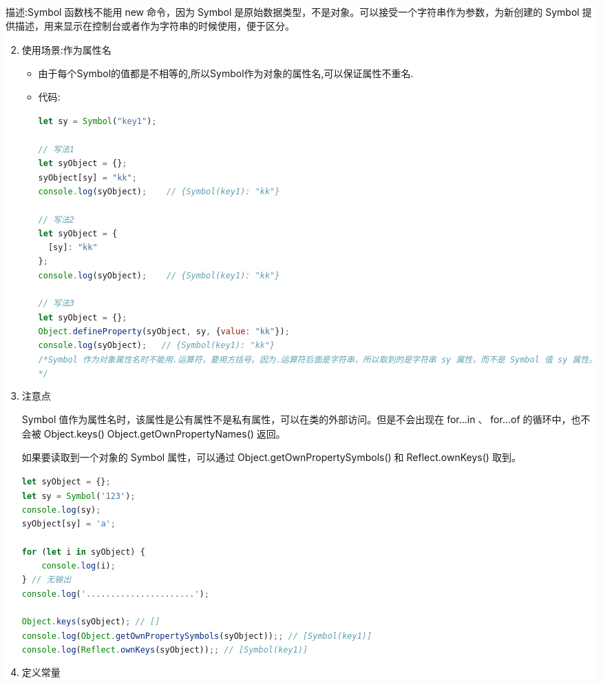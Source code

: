    描述:Symbol 函数栈不能用 new 命令，因为 Symbol 是原始数据类型，不是对象。可以接受一个字符串作为参数，为新创建的 Symbol 提供描述，用来显示在控制台或者作为字符串的时候使用，便于区分。

2. 使用场景:作为属性名

   * 由于每个Symbol的值都是不相等的,所以Symbol作为对象的属性名,可以保证属性不重名.

   * 代码:

     ```js
     let sy = Symbol("key1");
      
     // 写法1
     let syObject = {};
     syObject[sy] = "kk";
     console.log(syObject);    // {Symbol(key1): "kk"}
      
     // 写法2
     let syObject = {
       [sy]: "kk"
     };
     console.log(syObject);    // {Symbol(key1): "kk"}
      
     // 写法3
     let syObject = {};
     Object.defineProperty(syObject, sy, {value: "kk"});
     console.log(syObject);   // {Symbol(key1): "kk"}
     /*Symbol 作为对象属性名时不能用.运算符，要用方括号。因为.运算符后面是字符串，所以取到的是字符串 sy 属性，而不是 Symbol 值 sy 属性。*/
     ```

     

3. 注意点

   Symbol 值作为属性名时，该属性是公有属性不是私有属性，可以在类的外部访问。但是不会出现在 for...in 、 for...of 的循环中，也不会被 Object.keys()  Object.getOwnPropertyNames() 返回。

   如果要读取到一个对象的 Symbol 属性，可以通过 Object.getOwnPropertySymbols() 和 Reflect.ownKeys() 取到。

   ```js
   let syObject = {};
   let sy = Symbol('123');
   console.log(sy);
   syObject[sy] = 'a';
   
   for (let i in syObject) {
       console.log(i);
   } // 无输出
   console.log('......................');
   
   Object.keys(syObject); // []
   console.log(Object.getOwnPropertySymbols(syObject));; // [Symbol(key1)]
   console.log(Reflect.ownKeys(syObject));; // [Symbol(key1)]
   ```

   

4. 定义常量
